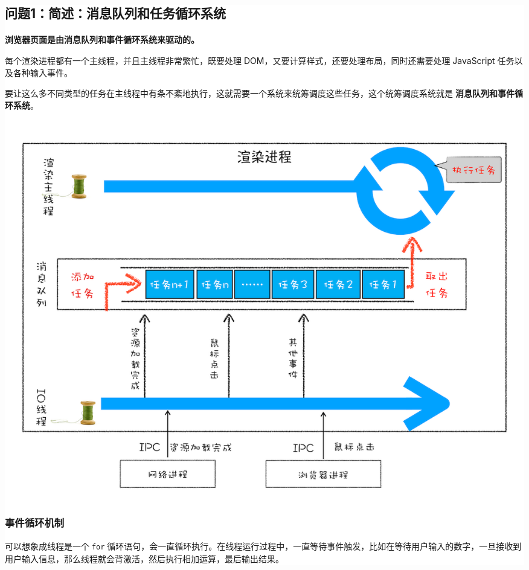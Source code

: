 ## 问题1：简述：消息队列和任务循环系统

**浏览器页面是由消息队列和事件循环系统来驱动的。**

每个渲染进程都有一个主线程，并且主线程非常繁忙，既要处理 DOM，又要计算样式，还要处理布局，同时还需要处理 JavaScript 任务以及各种输入事件。

要让这么多不同类型的任务在主线程中有条不紊地执行，这就需要一个系统来统筹调度这些任务，这个统筹调度系统就是 **消息队列和事件循环系统**。

![image-20220701114412832](images/03%E9%A1%B5%E9%9D%A2%E5%BE%AA%E7%8E%AF%E7%B3%BB%E7%BB%9F.assets/image-20220701114412832.png)

### 事件循环机制

可以想象成线程是一个 `for` 循环语句，会一直循环执行。在线程运行过程中，一直等待事件触发，比如在等待用户输入的数字，一旦接收到用户输入信息，那么线程就会背激活，然后执行相加运算，最后输出结果。
